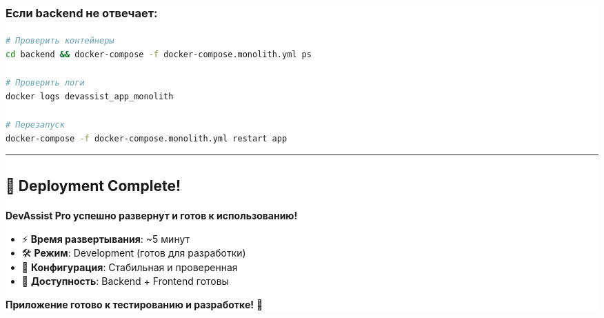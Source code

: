 ### **Если backend не отвечает:**
```bash
# Проверить контейнеры
cd backend && docker-compose -f docker-compose.monolith.yml ps

# Проверить логи
docker logs devassist_app_monolith

# Перезапуск
docker-compose -f docker-compose.monolith.yml restart app
```

---

## 🎉 Deployment Complete!

**DevAssist Pro успешно развернут и готов к использованию!**

- ⚡ **Время развертывания**: ~5 минут
- 🛠️ **Режим**: Development (готов для разработки)
- 🔧 **Конфигурация**: Стабильная и проверенная
- 📱 **Доступность**: Backend + Frontend готовы

**Приложение готово к тестированию и разработке!** 🚀